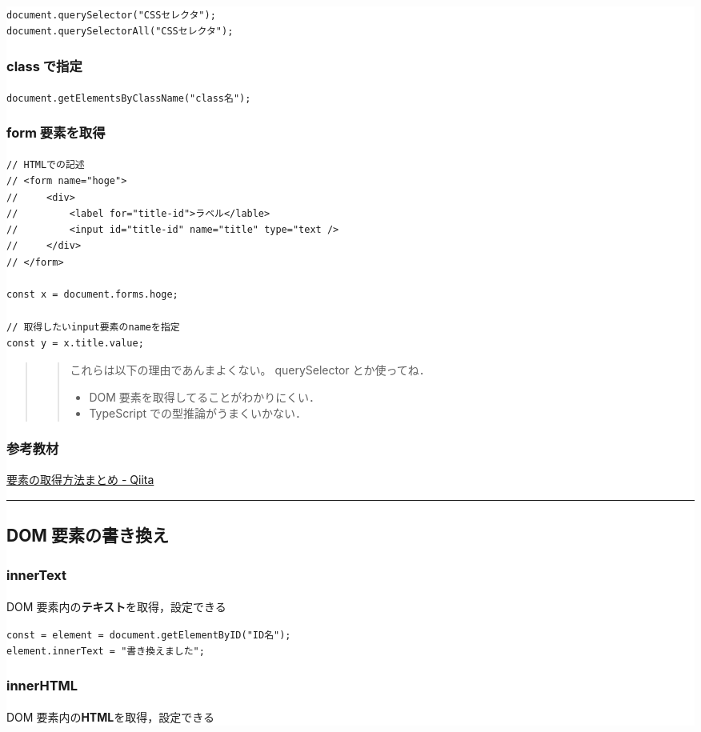 ```
document.querySelector("CSSセレクタ");
document.querySelectorAll("CSSセレクタ");
```

### class で指定

```
document.getElementsByClassName("class名");
```

### form 要素を取得

```
// HTMLでの記述
// <form name="hoge">
//     <div>
//         <label for="title-id">ラベル</lable>
//         <input id="title-id" name="title" type="text />
//     </div>
// </form>

const x = document.forms.hoge;

// 取得したいinput要素のnameを指定
const y = x.title.value;
```

> > これらは以下の理由であんまよくない。
> > querySelector とか使ってね．
> >
> > - DOM 要素を取得してることがわかりにくい．
> > - TypeScript での型推論がうまくいかない．

### 参考教材

[要素の取得方法まとめ - Qiita](https://qiita.com/amamamaou/items/25e8b4e1b41c8d3211f4)

---

## DOM 要素の書き換え

### innerText

DOM 要素内の**テキスト**を取得，設定できる

```
const = element = document.getElementByID("ID名");
element.innerText = "書き換えました";
```

### innerHTML

DOM 要素内の**HTML**を取得，設定できる
